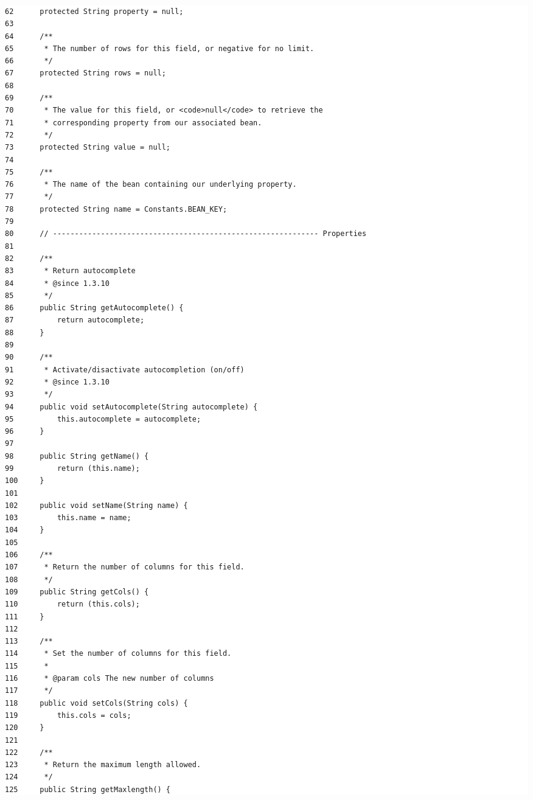     62      protected String property = null;
    63  
    64      /**
    65       * The number of rows for this field, or negative for no limit.
    66       */
    67      protected String rows = null;
    68  
    69      /**
    70       * The value for this field, or <code>null</code> to retrieve the
    71       * corresponding property from our associated bean.
    72       */
    73      protected String value = null;
    74  
    75      /**
    76       * The name of the bean containing our underlying property.
    77       */
    78      protected String name = Constants.BEAN_KEY;
    79  
    80      // ------------------------------------------------------------- Properties
    81  
    82      /**
    83       * Return autocomplete
    84       * @since 1.3.10
    85       */
    86      public String getAutocomplete() {
    87          return autocomplete;
    88      }
    89  
    90      /**
    91       * Activate/disactivate autocompletion (on/off)
    92       * @since 1.3.10
    93       */
    94      public void setAutocomplete(String autocomplete) {
    95          this.autocomplete = autocomplete;
    96      }
    97  
    98      public String getName() {
    99          return (this.name);
    100     }
    101 
    102     public void setName(String name) {
    103         this.name = name;
    104     }
    105 
    106     /**
    107      * Return the number of columns for this field.
    108      */
    109     public String getCols() {
    110         return (this.cols);
    111     }
    112 
    113     /**
    114      * Set the number of columns for this field.
    115      *
    116      * @param cols The new number of columns
    117      */
    118     public void setCols(String cols) {
    119         this.cols = cols;
    120     }
    121 
    122     /**
    123      * Return the maximum length allowed.
    124      */
    125     public String getMaxlength() {